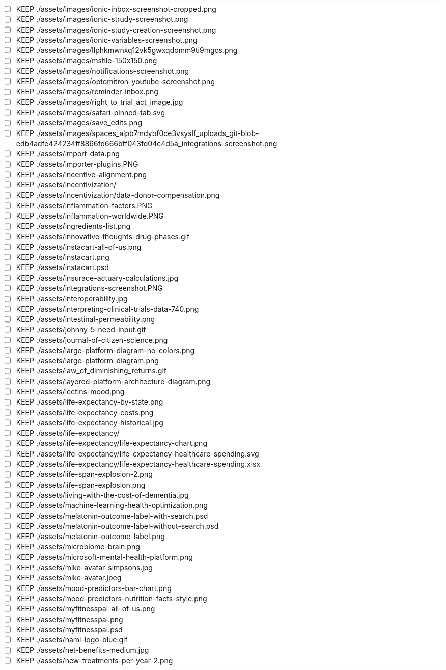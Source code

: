 - [ ] KEEP ./assets/images/ionic-inbox-screenshot-cropped.png
- [ ] KEEP ./assets/images/ionic-strudy-screenshot.png
- [ ] KEEP ./assets/images/ionic-study-creation-screenshot.png
- [ ] KEEP ./assets/images/ionic-variables-screenshot.png
- [ ] KEEP ./assets/images/llphkmwnxq12vk5gwxqdomm9ti9mgcs.png
- [ ] KEEP ./assets/images/mstile-150x150.png
- [ ] KEEP ./assets/images/notifications-screenshot.png
- [ ] KEEP ./assets/images/optomitron-youtube-screenshot.png
- [ ] KEEP ./assets/images/reminder-inbox.png
- [ ] KEEP ./assets/images/right_to_trial_act_image.jpg
- [ ] KEEP ./assets/images/safari-pinned-tab.svg
- [ ] KEEP ./assets/images/save_edits.png
- [ ] KEEP ./assets/images/spaces_alpb7mdybf0ce3vsyslf_uploads_git-blob-edb4adfe424234ff8866fd666bff043fd04c4d5a_integrations-screenshot.png
- [ ] KEEP ./assets/import-data.png
- [ ] KEEP ./assets/importer-plugins.PNG
- [ ] KEEP ./assets/incentive-alignment.png
- [ ] KEEP ./assets/incentivization/
- [ ] KEEP ./assets/incentivization/data-donor-compensation.png
- [ ] KEEP ./assets/inflammation-factors.PNG
- [ ] KEEP ./assets/inflammation-worldwide.PNG
- [ ] KEEP ./assets/ingredients-list.png
- [ ] KEEP ./assets/innovative-thoughts-drug-phases.gif
- [ ] KEEP ./assets/instacart-all-of-us.png
- [ ] KEEP ./assets/instacart.png
- [ ] KEEP ./assets/instacart.psd
- [ ] KEEP ./assets/insurace-actuary-calculations.jpg
- [ ] KEEP ./assets/integrations-screenshot.PNG
- [ ] KEEP ./assets/interoperability.jpg
- [ ] KEEP ./assets/interpreting-clinical-trials-data-740.png
- [ ] KEEP ./assets/intestinal-permeability.png
- [ ] KEEP ./assets/johnny-5-need-input.gif
- [ ] KEEP ./assets/journal-of-citizen-science.png
- [ ] KEEP ./assets/large-platform-diagram-no-colors.png
- [ ] KEEP ./assets/large-platform-diagram.png
- [ ] KEEP ./assets/law_of_diminishing_returns.gif
- [ ] KEEP ./assets/layered-platform-architecture-diagram.png
- [ ] KEEP ./assets/lectins-mood.png
- [ ] KEEP ./assets/life-expectancy-by-state.png
- [ ] KEEP ./assets/life-expectancy-costs.png
- [ ] KEEP ./assets/life-expectancy-historical.jpg
- [ ] KEEP ./assets/life-expectancy/
- [ ] KEEP ./assets/life-expectancy/life-expectancy-chart.png
- [ ] KEEP ./assets/life-expectancy/life-expectancy-healthcare-spending.svg
- [ ] KEEP ./assets/life-expectancy/life-expectancy-healthcare-spending.xlsx
- [ ] KEEP ./assets/life-span-explosion-2.png
- [ ] KEEP ./assets/life-span-explosion.png
- [ ] KEEP ./assets/living-with-the-cost-of-dementia.jpg
- [ ] KEEP ./assets/machine-learning-health-optimization.png
- [ ] KEEP ./assets/melatonin-outcome-label-with-search.psd
- [ ] KEEP ./assets/melatonin-outcome-label-without-search.psd
- [ ] KEEP ./assets/melatonin-outcome-label.png
- [ ] KEEP ./assets/microbiome-brain.png
- [ ] KEEP ./assets/microsoft-mental-health-platform.png
- [ ] KEEP ./assets/mike-avatar-simpsons.jpg
- [ ] KEEP ./assets/mike-avatar.jpeg
- [ ] KEEP ./assets/mood-predictors-bar-chart.png
- [ ] KEEP ./assets/mood-predictors-nutrition-facts-style.png
- [ ] KEEP ./assets/myfitnesspal-all-of-us.png
- [ ] KEEP ./assets/myfitnesspal.png
- [ ] KEEP ./assets/myfitnesspal.psd
- [ ] KEEP ./assets/nami-logo-blue.gif
- [ ] KEEP ./assets/net-benefits-medium.jpg
- [ ] KEEP ./assets/new-treatments-per-year-2.png